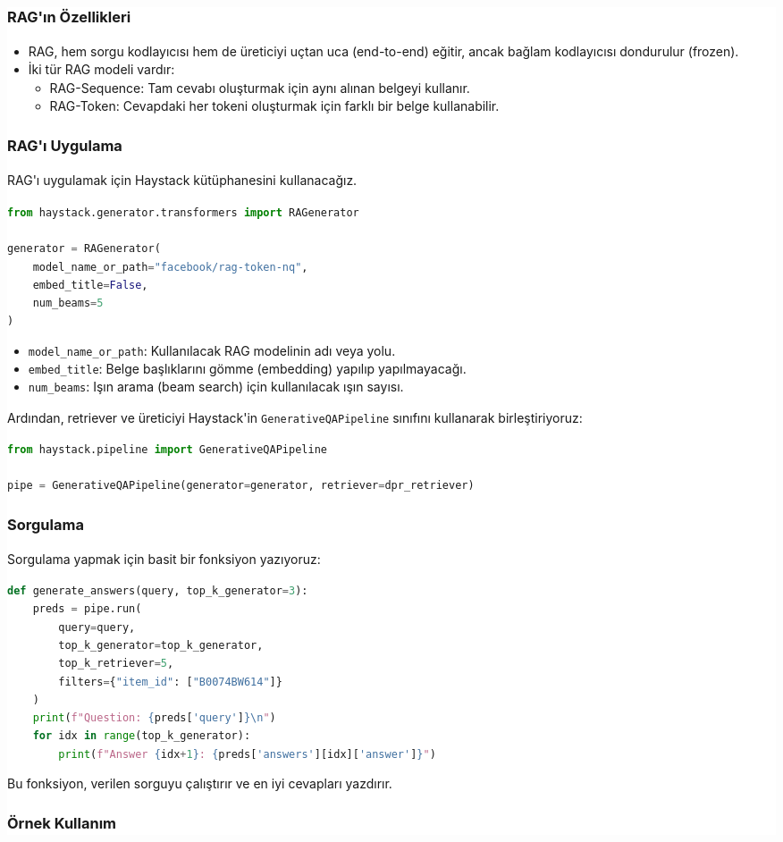 ### RAG'ın Özellikleri

*   RAG, hem sorgu kodlayıcısı hem de üreticiyi uçtan uca (end-to-end) eğitir, ancak bağlam kodlayıcısı dondurulur (frozen).
*   İki tür RAG modeli vardır:
    *   RAG-Sequence: Tam cevabı oluşturmak için aynı alınan belgeyi kullanır.
    *   RAG-Token: Cevapdaki her tokeni oluşturmak için farklı bir belge kullanabilir.

### RAG'ı Uygulama

RAG'ı uygulamak için Haystack kütüphanesini kullanacağız.

```python
from haystack.generator.transformers import RAGenerator

generator = RAGenerator(
    model_name_or_path="facebook/rag-token-nq",
    embed_title=False,
    num_beams=5
)
```

*   `model_name_or_path`: Kullanılacak RAG modelinin adı veya yolu.
*   `embed_title`: Belge başlıklarını gömme (embedding) yapılıp yapılmayacağı.
*   `num_beams`: Işın arama (beam search) için kullanılacak ışın sayısı.

Ardından, retriever ve üreticiyi Haystack'in `GenerativeQAPipeline` sınıfını kullanarak birleştiriyoruz:

```python
from haystack.pipeline import GenerativeQAPipeline

pipe = GenerativeQAPipeline(generator=generator, retriever=dpr_retriever)
```

### Sorgulama

Sorgulama yapmak için basit bir fonksiyon yazıyoruz:

```python
def generate_answers(query, top_k_generator=3):
    preds = pipe.run(
        query=query,
        top_k_generator=top_k_generator,
        top_k_retriever=5,
        filters={"item_id": ["B0074BW614"]}
    )
    print(f"Question: {preds['query']}\n")
    for idx in range(top_k_generator):
        print(f"Answer {idx+1}: {preds['answers'][idx]['answer']}")
```

Bu fonksiyon, verilen sorguyu çalıştırır ve en iyi cevapları yazdırır.

### Örnek Kullanım
